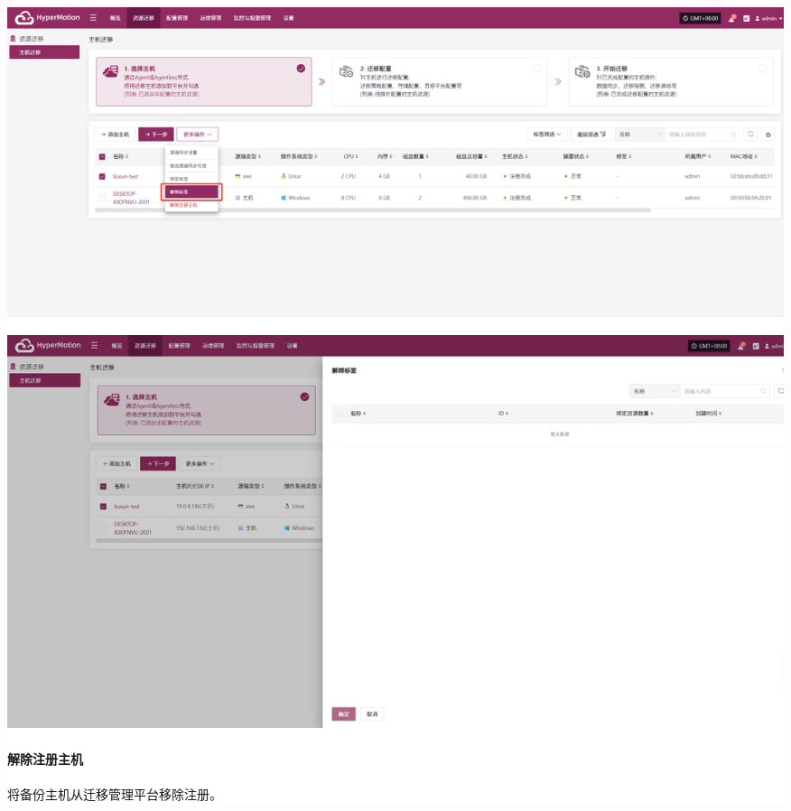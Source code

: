 ![](./images/hostdisasterrecovery-hostdisasterrecovery-22.png)

![](./images/hostdisasterrecovery-hostdisasterrecovery-23.png)

#### **解除注册主机**

将备份主机从迁移管理平台移除注册。
